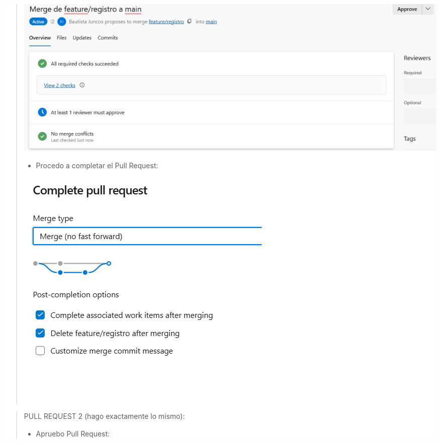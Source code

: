 >
> ![Aprobacion1.png](ScreensTP3/img_36.png)
>
> - Procedo a completar el Pull Request:
>
> ![completoPR1.png](ScreensTP3/img_37.png)

>PULL REQUEST 2 (hago exactamente lo mismo):
>
> - Apruebo Pull Request:
>